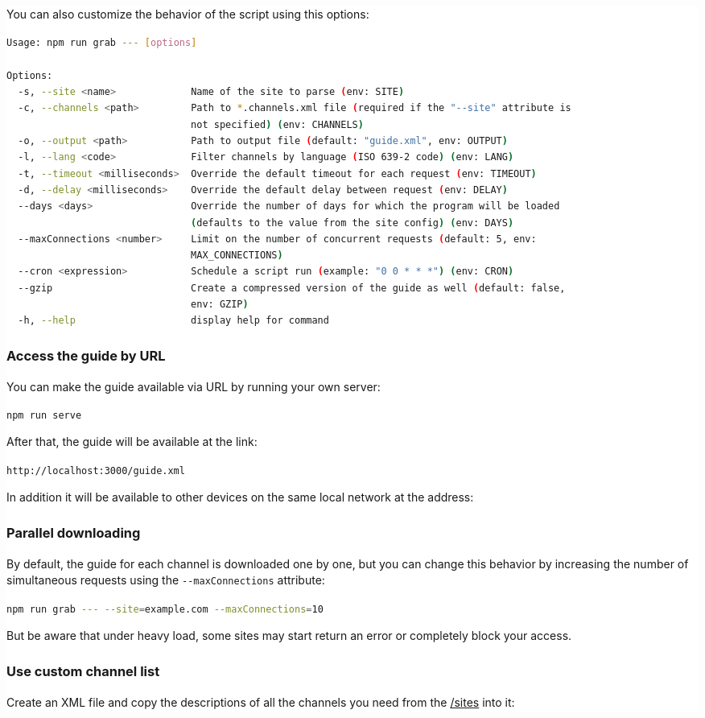 You can also customize the behavior of the script using this options:

```sh
Usage: npm run grab --- [options]

Options:
  -s, --site <name>             Name of the site to parse (env: SITE)
  -c, --channels <path>         Path to *.channels.xml file (required if the "--site" attribute is
                                not specified) (env: CHANNELS)
  -o, --output <path>           Path to output file (default: "guide.xml", env: OUTPUT)
  -l, --lang <code>             Filter channels by language (ISO 639-2 code) (env: LANG)
  -t, --timeout <milliseconds>  Override the default timeout for each request (env: TIMEOUT)
  -d, --delay <milliseconds>    Override the default delay between request (env: DELAY)
  --days <days>                 Override the number of days for which the program will be loaded
                                (defaults to the value from the site config) (env: DAYS)
  --maxConnections <number>     Limit on the number of concurrent requests (default: 5, env:
                                MAX_CONNECTIONS)
  --cron <expression>           Schedule a script run (example: "0 0 * * *") (env: CRON)
  --gzip                        Create a compressed version of the guide as well (default: false,
                                env: GZIP)
  -h, --help                    display help for command
```

### Access the guide by URL

You can make the guide available via URL by running your own server:

```sh
npm run serve
```

After that, the guide will be available at the link:

```
http://localhost:3000/guide.xml
```

In addition it will be available to other devices on the same local network at the address:

```
```

### Parallel downloading

By default, the guide for each channel is downloaded one by one, but you can change this behavior by increasing the number of simultaneous requests using the `--maxConnections` attribute:

```sh
npm run grab --- --site=example.com --maxConnections=10
```

But be aware that under heavy load, some sites may start return an error or completely block your access.

### Use custom channel list

Create an XML file and copy the descriptions of all the channels you need from the [/sites](sites) into it:
